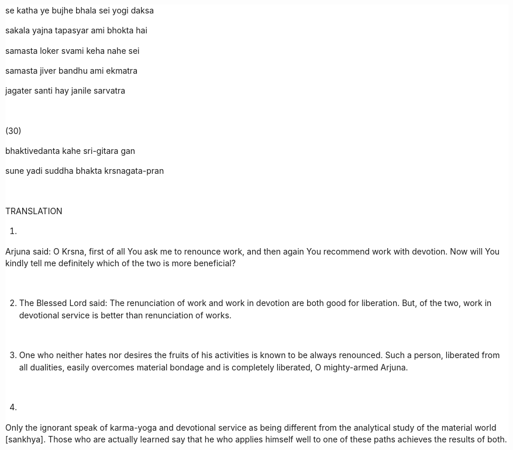 
se
katha ye bujhe bhala sei yogi daksa


sakala
yajna tapasyar ami bhokta hai


samasta
loker svami keha nahe sei


samasta
jiver bandhu ami ekmatra


jagater
santi hay janile sarvatra


 


(30)


bhaktivedanta
kahe sri-gitara gan


sune
yadi suddha bhakta krsnagata-pran


 


TRANSLATION


1)
Arjuna said: O Krsna, first of all You ask me to renounce work, and then again
You recommend work with devotion. Now will You kindly tell me definitely which
of the two is more beneficial? 


 


2) The
Blessed Lord said: The renunciation of work and work in devotion are both good
for liberation. But, of the two, work in devotional service is better than
renunciation of works. 


 


3) One
who neither hates nor desires the fruits of his activities is known to be
always renounced. Such a person, liberated from all dualities, easily overcomes
material bondage and is completely liberated, O mighty-armed Arjuna. 


 


4)
Only the ignorant speak of karma-yoga and devotional service as being different
from the analytical study of the material world [sankhya]. Those who are
actually learned say that he who applies himself well to one of these paths
achieves the results of both. 
